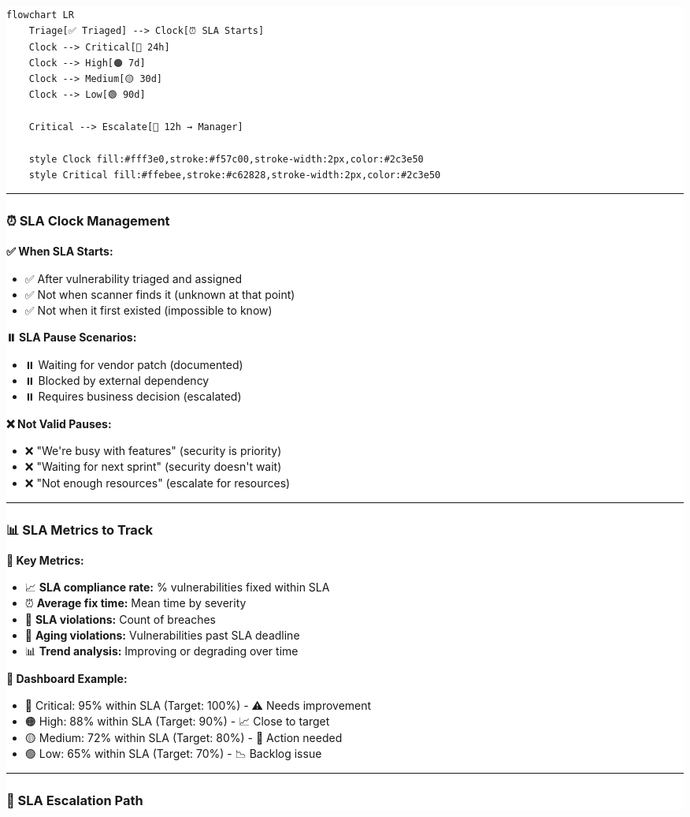 ```mermaid
flowchart LR
    Triage[✅ Triaged] --> Clock[⏰ SLA Starts]
    Clock --> Critical[🔴 24h]
    Clock --> High[🟠 7d]
    Clock --> Medium[🟡 30d]
    Clock --> Low[🟢 90d]
    
    Critical --> Escalate[🚨 12h → Manager]
    
    style Clock fill:#fff3e0,stroke:#f57c00,stroke-width:2px,color:#2c3e50
    style Critical fill:#ffebee,stroke:#c62828,stroke-width:2px,color:#2c3e50
```

---

### ⏰ SLA Clock Management

**✅ When SLA Starts:**
* ✅ After vulnerability triaged and assigned
* ✅ Not when scanner finds it (unknown at that point)
* ✅ Not when it first existed (impossible to know)

**⏸️ SLA Pause Scenarios:**
* ⏸️ Waiting for vendor patch (documented)
* ⏸️ Blocked by external dependency
* ⏸️ Requires business decision (escalated)

**❌ Not Valid Pauses:**
* ❌ "We're busy with features" (security is priority)
* ❌ "Waiting for next sprint" (security doesn't wait)
* ❌ "Not enough resources" (escalate for resources)

---

### 📊 SLA Metrics to Track

**🎯 Key Metrics:**
* 📈 **SLA compliance rate:** % vulnerabilities fixed within SLA
* ⏰ **Average fix time:** Mean time by severity
* 🚨 **SLA violations:** Count of breaches
* 📅 **Aging violations:** Vulnerabilities past SLA deadline
* 📊 **Trend analysis:** Improving or degrading over time

**💼 Dashboard Example:**
* 🔴 Critical: 95% within SLA (Target: 100%) - ⚠️ Needs improvement
* 🟠 High: 88% within SLA (Target: 90%) - 📈 Close to target
* 🟡 Medium: 72% within SLA (Target: 80%) - 🚨 Action needed
* 🟢 Low: 65% within SLA (Target: 70%) - 📉 Backlog issue

---

### 🚨 SLA Escalation Path
